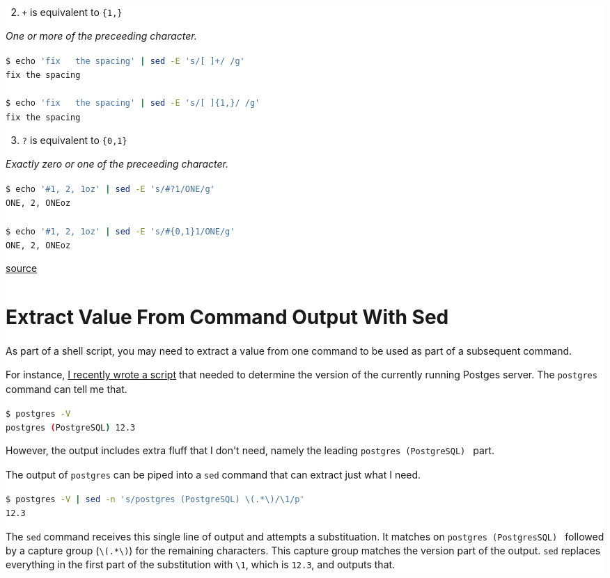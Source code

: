 2. `+` is equivalent to `{1,}`

_One or more of the preceeding character._

```bash
$ echo 'fix   the spacing' | sed -E 's/[ ]+/ /g'
fix the spacing

$ echo 'fix   the spacing' | sed -E 's/[ ]{1,}/ /g'
fix the spacing
```

3. `?` is equivalent to `{0,1}`

_Exactly zero or one of the preceeding character._

```bash
$ echo '#1, 2, 1oz' | sed -E 's/#?1/ONE/g'
ONE, 2, ONEoz

$ echo '#1, 2, 1oz' | sed -E 's/#{0,1}1/ONE/g'
ONE, 2, ONEoz
```

[source](https://www.goodreads.com/book/show/19407377-definitive-guide-to-sed)

# Extract Value From Command Output With Sed

As part of a shell script, you may need to extract a value from one command to
be used as part of a subsequent command.

For instance, [I recently wrote a
script](https://gist.github.com/jbranchaud/3cda6be6e1dc69c6f55435a387018dac)
that needed to determine the version of the currently running Postges server.
The `postgres` command can tell me that.

```bash
$ postgres -V
postgres (PostgreSQL) 12.3
```

However, the output includes extra fluff that I don't need, namely the leading
`postgres (PostgreSQL) ` part.

The output of `postgres` can be piped into a `sed` command that can extract
just what I need.

```bash
$ postgres -V | sed -n 's/postgres (PostgreSQL) \(.*\)/\1/p'
12.3
```

The `sed` command receives this single line of output and attempts a
substituation. It matches on `postgres (PostgresSQL) ` followed by a capture
group (`\(.*\)`) for the remaining characters. This capture group matches the
version part of the output. `sed` replaces everything in the first part of the
substitution with `\1`, which is `12.3`, and outputs that.
